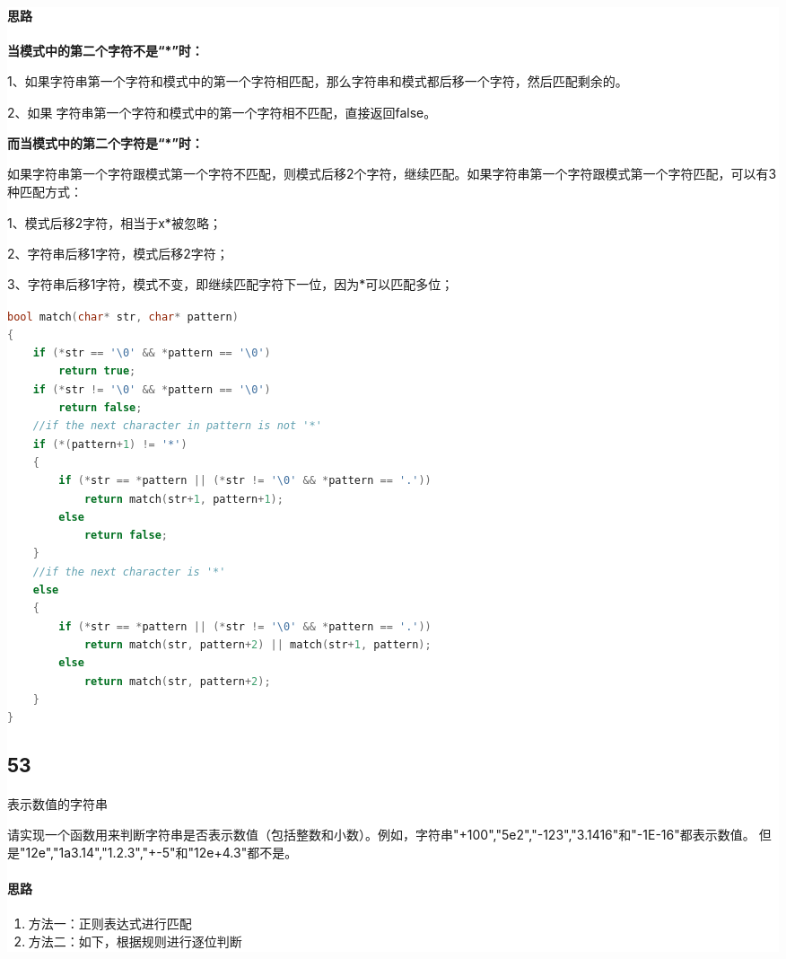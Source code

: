 #### 思路

**当模式中的第二个字符不是“\*”时：**

1、如果字符串第一个字符和模式中的第一个字符相匹配，那么字符串和模式都后移一个字符，然后匹配剩余的。

2、如果 字符串第一个字符和模式中的第一个字符相不匹配，直接返回false。

**而当模式中的第二个字符是“\*”时：**

如果字符串第一个字符跟模式第一个字符不匹配，则模式后移2个字符，继续匹配。如果字符串第一个字符跟模式第一个字符匹配，可以有3种匹配方式：

1、模式后移2字符，相当于x*被忽略；

2、字符串后移1字符，模式后移2字符；

3、字符串后移1字符，模式不变，即继续匹配字符下一位，因为*可以匹配多位；

```c++
bool match(char* str, char* pattern)
{
    if (*str == '\0' && *pattern == '\0')
        return true;
    if (*str != '\0' && *pattern == '\0')
        return false;
    //if the next character in pattern is not '*'
    if (*(pattern+1) != '*')
    {
        if (*str == *pattern || (*str != '\0' && *pattern == '.'))
            return match(str+1, pattern+1);
        else
            return false;
    }
    //if the next character is '*'
    else
    {
        if (*str == *pattern || (*str != '\0' && *pattern == '.'))
            return match(str, pattern+2) || match(str+1, pattern);
        else
            return match(str, pattern+2);
    }
}
```

## 53

表示数值的字符串

请实现一个函数用来判断字符串是否表示数值（包括整数和小数）。例如，字符串"+100","5e2","-123","3.1416"和"-1E-16"都表示数值。 但是"12e","1a3.14","1.2.3","+-5"和"12e+4.3"都不是。

#### 思路

1. 方法一：正则表达式进行匹配
2. 方法二：如下，根据规则进行逐位判断
